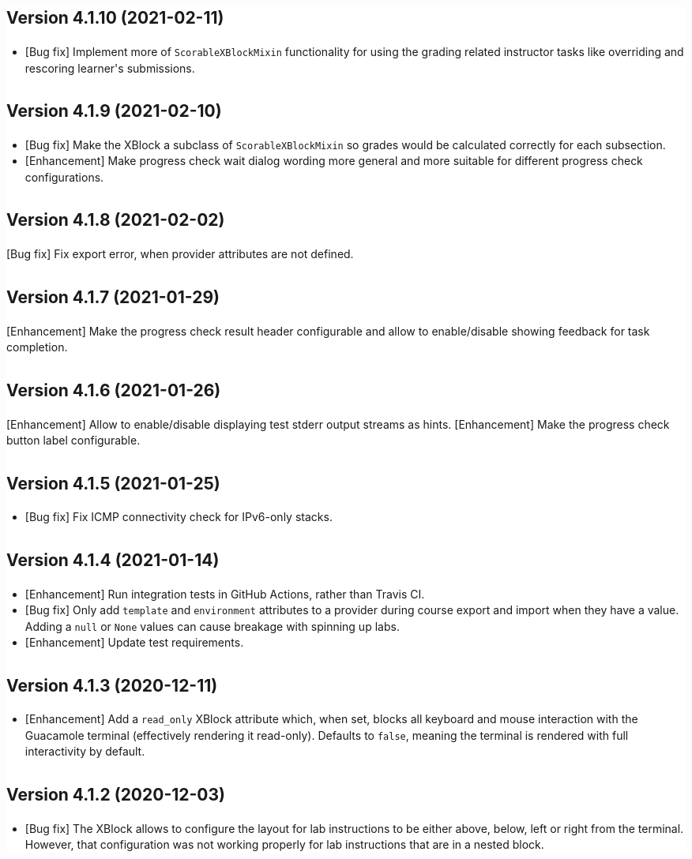Version 4.1.10 (2021-02-11)
-------------------------
* [Bug fix] Implement more of `ScorableXBlockMixin` functionality
  for using the grading related instructor tasks like overriding
  and rescoring learner's submissions.

Version 4.1.9 (2021-02-10)
-------------------------
* [Bug fix] Make the XBlock a subclass of `ScorableXBlockMixin` so
  grades would be calculated correctly for each subsection.
* [Enhancement] Make progress check wait dialog wording more general
  and more suitable for different progress check configurations.

Version 4.1.8 (2021-02-02)
-------------------------
[Bug fix] Fix export error, when provider attributes are not defined.

Version 4.1.7 (2021-01-29)
-------------------------
[Enhancement] Make the progress check result header configurable
 and allow to enable/disable showing feedback for task completion.

Version 4.1.6 (2021-01-26)
-------------------------
[Enhancement] Allow to enable/disable displaying test stderr
  output streams as hints.
[Enhancement] Make the progress check button label configurable.

Version 4.1.5 (2021-01-25)
--------------------------
* [Bug fix] Fix ICMP connectivity check for IPv6-only stacks.

Version 4.1.4 (2021-01-14)
--------------------------
* [Enhancement] Run integration tests in GitHub Actions, rather than
  Travis CI.
* [Bug fix] Only add `template` and `environment` attributes
  to a provider during course export and import when they have a value.
  Adding a `null` or `None` values can cause breakage with spinning up labs.
* [Enhancement] Update test requirements.

Version 4.1.3 (2020-12-11)
---------------------------

* [Enhancement] Add a `read_only` XBlock attribute which, when set,
  blocks all keyboard and mouse interaction with the Guacamole
  terminal (effectively rendering it read-only). Defaults to `false`,
  meaning the terminal is rendered with full interactivity by default.

Version 4.1.2 (2020-12-03)
---------------------------

* [Bug fix] The XBlock allows to configure the layout for lab
  instructions to be either above, below, left or right from the
  terminal.  However, that configuration was not working properly for
  lab instructions that are in a nested block.
